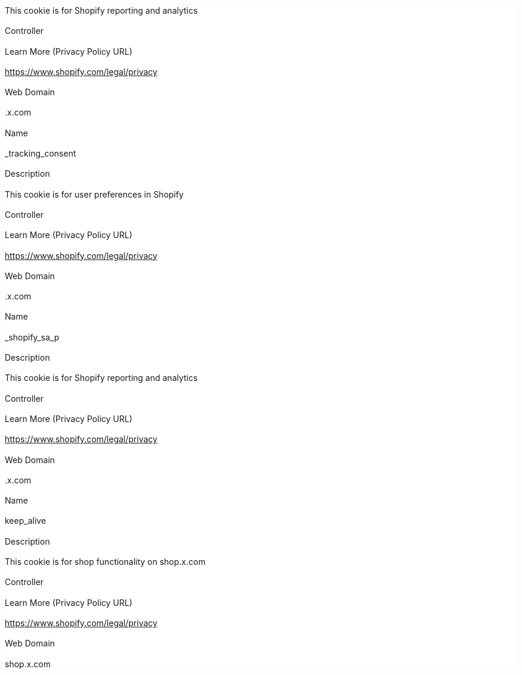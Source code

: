 This cookie is for Shopify reporting and analytics

Controller

Learn More (Privacy Policy URL)

https://www.shopify.com/legal/privacy

Web Domain

.x.com

Name

\_tracking\_consent

Description

This cookie is for user preferences in Shopify

Controller

Learn More (Privacy Policy URL)

https://www.shopify.com/legal/privacy

Web Domain

.x.com

Name

\_shopify\_sa\_p

Description

This cookie is for Shopify reporting and analytics

Controller

Learn More (Privacy Policy URL)

https://www.shopify.com/legal/privacy

Web Domain

.x.com

Name

keep\_alive

Description

This cookie is for shop functionality on shop.x.com

Controller

Learn More (Privacy Policy URL)

https://www.shopify.com/legal/privacy

Web Domain

shop.x.com
